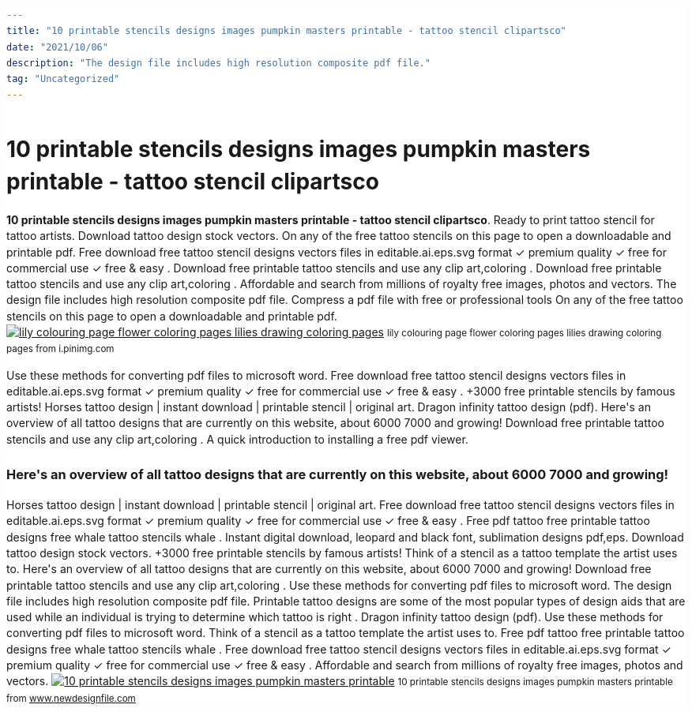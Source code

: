 ```yaml
---
title: "10 printable stencils designs images pumpkin masters printable - tattoo stencil clipartsco"
date: "2021/10/06"
description: "The design file includes high resolution composite pdf file."
tag: "Uncategorized"
---
```


# 10 printable stencils designs images pumpkin masters printable - tattoo stencil clipartsco
**10 printable stencils designs images pumpkin masters printable - tattoo stencil clipartsco**. Ready to print tattoo stencil for tattoo artists. Download tattoo design stock vectors. On any of the free tattoo stencils on this page to open a downloadable and printable pdf. Free download free tattoo stencil designs vectors files in editable.ai.eps.svg format ✓ premium quality ✓ free for commercial use ✓ free &amp; easy . Download free printable tattoo stencils and use any clip art,coloring .
Download free printable tattoo stencils and use any clip art,coloring . Affordable and search from millions of royalty free images, photos and vectors. The design file includes high resolution composite pdf file. Compress a pdf file with free or professional tools On any of the free tattoo stencils on this page to open a downloadable and printable pdf.
[![lily colouring page flower coloring pages lilies drawing coloring pages](https://i.pinimg.com/originals/b6/86/53/b686532281fc674cbe1d3c6ec2f70295.jpg "lily colouring page flower coloring pages lilies drawing coloring pages")](https://i.pinimg.com/originals/b6/86/53/b686532281fc674cbe1d3c6ec2f70295.jpg)
<small>lily colouring page flower coloring pages lilies drawing coloring pages from i.pinimg.com</small>

Use these methods for converting pdf files to microsoft word. Free download free tattoo stencil designs vectors files in editable.ai.eps.svg format ✓ premium quality ✓ free for commercial use ✓ free &amp; easy . +3000 free printable stencils by famous artists! Horses tattoo design | instant download | printable stencil | original art. Dragon infinity tattoo design (pdf). Here&#039;s an overview of all tattoo designs that are currently on this website, about 6000 7000 and growing! Download free printable tattoo stencils and use any clip art,coloring . A quick introduction to installing a free pdf viewer.

### Here&#039;s an overview of all tattoo designs that are currently on this website, about 6000 7000 and growing!
Horses tattoo design | instant download | printable stencil | original art. Free download free tattoo stencil designs vectors files in editable.ai.eps.svg format ✓ premium quality ✓ free for commercial use ✓ free &amp; easy . Free pdf tattoo free printable tattoo designs free whale tattoo stencils whale . Instant digital download, leopard and black font, sublimation designs pdf,eps. Download tattoo design stock vectors. +3000 free printable stencils by famous artists! Think of a stencil as a tattoo template the artist uses to. Here&#039;s an overview of all tattoo designs that are currently on this website, about 6000 7000 and growing! Download free printable tattoo stencils and use any clip art,coloring . Use these methods for converting pdf files to microsoft word. The design file includes high resolution composite pdf file. Printable tattoo designs are some of the most popular types of design aids that are used while an individual is trying to determine which tattoo is right . Dragon infinity tattoo design (pdf).
Use these methods for converting pdf files to microsoft word. Think of a stencil as a tattoo template the artist uses to. Free pdf tattoo free printable tattoo designs free whale tattoo stencils whale . Free download free tattoo stencil designs vectors files in editable.ai.eps.svg format ✓ premium quality ✓ free for commercial use ✓ free &amp; easy . Affordable and search from millions of royalty free images, photos and vectors.
[![10 printable stencils designs images pumpkin masters printable](http://www.newdesignfile.com/postpic/2015/02/free-printable-tattoo-stencils-designs_271566.jpg "10 printable stencils designs images pumpkin masters printable")](http://www.newdesignfile.com/postpic/2015/02/free-printable-tattoo-stencils-designs_271566.jpg)
<small>10 printable stencils designs images pumpkin masters printable from www.newdesignfile.com</small>
